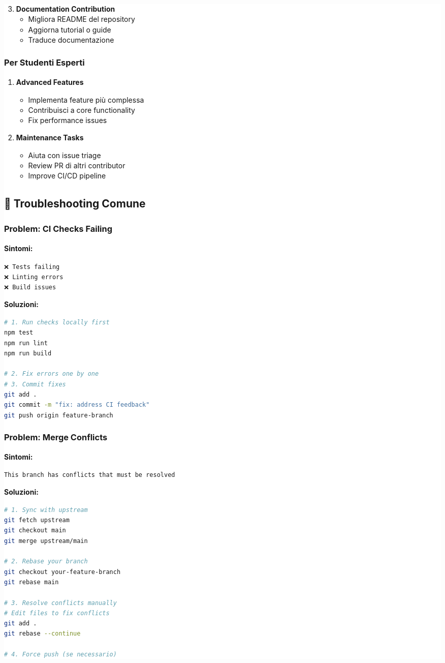 3. **Documentation Contribution**
   - Migliora README del repository
   - Aggiorna tutorial o guide
   - Traduce documentazione

### Per Studenti Esperti

1. **Advanced Features**
   - Implementa feature più complessa
   - Contribuisci a core functionality
   - Fix performance issues

2. **Maintenance Tasks**
   - Aiuta con issue triage
   - Review PR di altri contributor
   - Improve CI/CD pipeline

## 🚨 Troubleshooting Comune

### Problem: CI Checks Failing

**Sintomi:**
```
❌ Tests failing
❌ Linting errors
❌ Build issues
```

**Soluzioni:**
```bash
# 1. Run checks locally first
npm test
npm run lint
npm run build

# 2. Fix errors one by one
# 3. Commit fixes
git add .
git commit -m "fix: address CI feedback"
git push origin feature-branch
```

### Problem: Merge Conflicts

**Sintomi:**
```
This branch has conflicts that must be resolved
```

**Soluzioni:**
```bash
# 1. Sync with upstream
git fetch upstream
git checkout main
git merge upstream/main

# 2. Rebase your branch
git checkout your-feature-branch
git rebase main

# 3. Resolve conflicts manually
# Edit files to fix conflicts
git add .
git rebase --continue

# 4. Force push (se necessario)
```